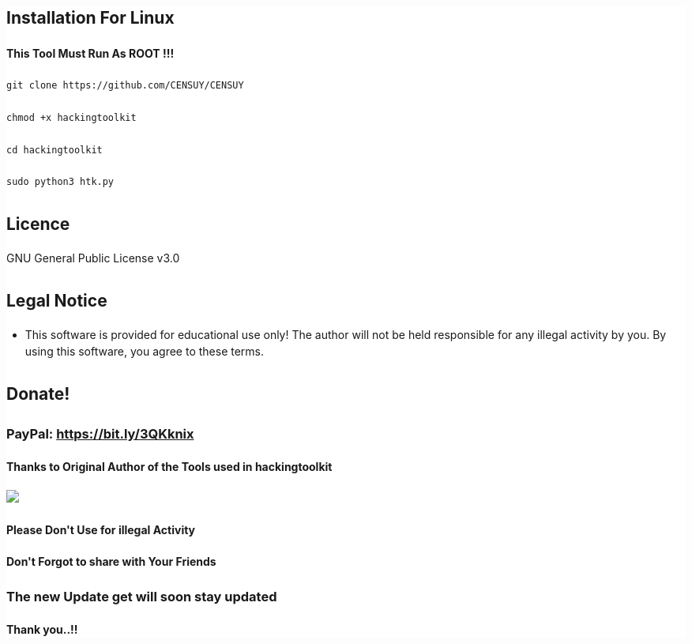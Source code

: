 
## Installation For Linux 

#### This Tool Must Run As ROOT !!!

    git clone https://github.com/CENSUY/CENSUY
    
    chmod +x hackingtoolkit
    
    cd hackingtoolkit
    
    sudo python3 htk.py

## Licence

GNU General Public License v3.0

## Legal Notice

* This software is provided for educational use only! The author will not be held responsible for any illegal activity by you. By using this software, you agree to these terms.

## Donate!

### PayPal: https://bit.ly/3QKknix

#### Thanks to Original Author of the Tools used in hackingtoolkit

<img src ="https://img.shields.io/badge/Important-notice-red" />
<h4>Please Don't Use for illegal Activity</h4>

#### Don't Forgot to share with Your Friends 
### The new Update get will soon stay updated
#### Thank you..!!

